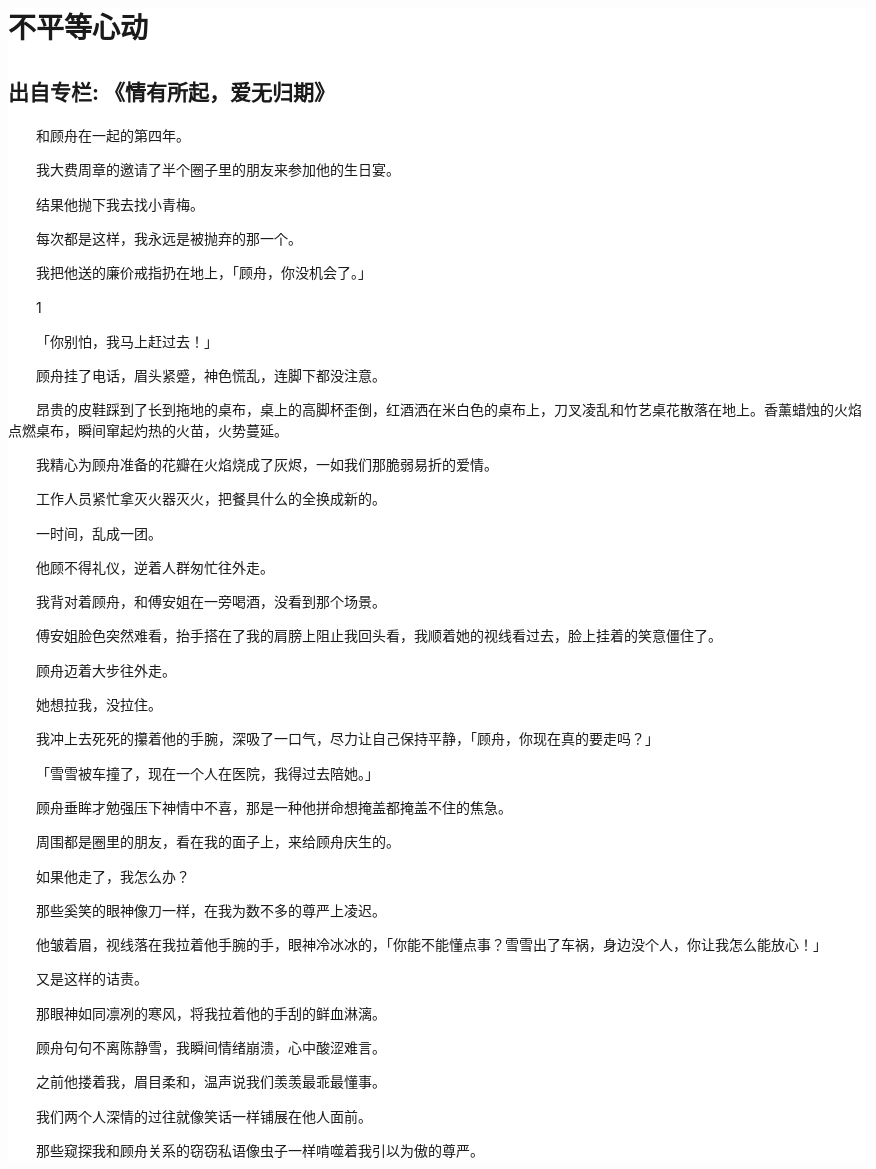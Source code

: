 # 不平等心动  
## 出自专栏: 《情有所起，爱无归期》  
&emsp;&emsp;和顾舟在一起的第四年。  
  
&emsp;&emsp;我大费周章的邀请了半个圈子里的朋友来参加他的生日宴。  
  
&emsp;&emsp;结果他抛下我去找小青梅。  
  
&emsp;&emsp;每次都是这样，我永远是被抛弃的那一个。  
  
&emsp;&emsp;我把他送的廉价戒指扔在地上，「顾舟，你没机会了。」  
  
&emsp;&emsp;1  
  
&emsp;&emsp;「你别怕，我马上赶过去！」  
  
&emsp;&emsp;顾舟挂了电话，眉头紧蹙，神色慌乱，连脚下都没注意。  
  
&emsp;&emsp;昂贵的皮鞋踩到了长到拖地的桌布，桌上的高脚杯歪倒，红酒洒在米白色的桌布上，刀叉凌乱和竹艺桌花散落在地上。香薰蜡烛的火焰点燃桌布，瞬间窜起灼热的火苗，火势蔓延。  
  
&emsp;&emsp;我精心为顾舟准备的花瓣在火焰烧成了灰烬，一如我们那脆弱易折的爱情。  
  
&emsp;&emsp;工作人员紧忙拿灭火器灭火，把餐具什么的全换成新的。  
  
&emsp;&emsp;一时间，乱成一团。  
  
&emsp;&emsp;他顾不得礼仪，逆着人群匆忙往外走。  
  
&emsp;&emsp;我背对着顾舟，和傅安姐在一旁喝酒，没看到那个场景。  
  
&emsp;&emsp;傅安姐脸色突然难看，抬手搭在了我的肩膀上阻止我回头看，我顺着她的视线看过去，脸上挂着的笑意僵住了。  
  
&emsp;&emsp;顾舟迈着大步往外走。  
  
&emsp;&emsp;她想拉我，没拉住。  
  
&emsp;&emsp;我冲上去死死的攥着他的手腕，深吸了一口气，尽力让自己保持平静，「顾舟，你现在真的要走吗？」  
  
&emsp;&emsp;「雪雪被车撞了，现在一个人在医院，我得过去陪她。」  
  
&emsp;&emsp;顾舟垂眸才勉强压下神情中不喜，那是一种他拼命想掩盖都掩盖不住的焦急。  
  
&emsp;&emsp;周围都是圈里的朋友，看在我的面子上，来给顾舟庆生的。  
  
&emsp;&emsp;如果他走了，我怎么办？  
  
&emsp;&emsp;那些奚笑的眼神像刀一样，在我为数不多的尊严上凌迟。  
  
&emsp;&emsp;他皱着眉，视线落在我拉着他手腕的手，眼神冷冰冰的，「你能不能懂点事？雪雪出了车祸，身边没个人，你让我怎么能放心！」  
  
&emsp;&emsp;又是这样的诘责。  
  
&emsp;&emsp;那眼神如同凛冽的寒风，将我拉着他的手刮的鲜血淋漓。  
  
&emsp;&emsp;顾舟句句不离陈静雪，我瞬间情绪崩溃，心中酸涩难言。  
  
&emsp;&emsp;之前他搂着我，眉目柔和，温声说我们羡羡最乖最懂事。  
  
&emsp;&emsp;我们两个人深情的过往就像笑话一样铺展在他人面前。  
  
&emsp;&emsp;那些窥探我和顾舟关系的窃窃私语像虫子一样啃噬着我引以为傲的尊严。  
  